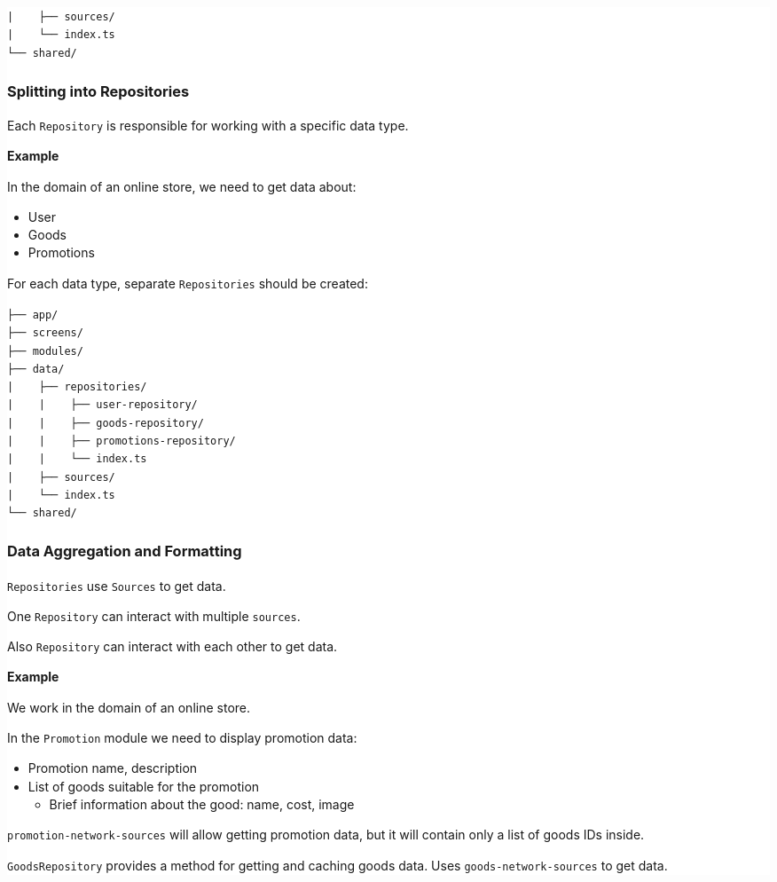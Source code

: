```
|    ├── sources/
|    └── index.ts
└── shared/
```

### Splitting into Repositories

Each `Repository` is responsible for working with a specific data type.

**Example**

In the domain of an online store, we need to get data about:

- User
- Goods
- Promotions

For each data type, separate `Repositories` should be created:

```
├── app/
├── screens/
├── modules/
├── data/
|    ├── repositories/
|    |    ├── user-repository/
|    |    ├── goods-repository/
|    |    ├── promotions-repository/
|    |    └── index.ts
|    ├── sources/
|    └── index.ts
└── shared/
```

### Data Aggregation and Formatting

`Repositories` use `Sources` to get data.

One `Repository` can interact with multiple `sources`.

Also `Repository` can interact with each other to get data.

**Example**

We work in the domain of an online store.

In the `Promotion` module we need to display promotion data:

- Promotion name, description
- List of goods suitable for the promotion
  - Brief information about the good: name, cost, image

`promotion-network-sources` will allow getting promotion data, but it will contain only a list of goods IDs inside.

`GoodsRepository` provides a method for getting and caching goods data. Uses `goods-network-sources` to get data.
